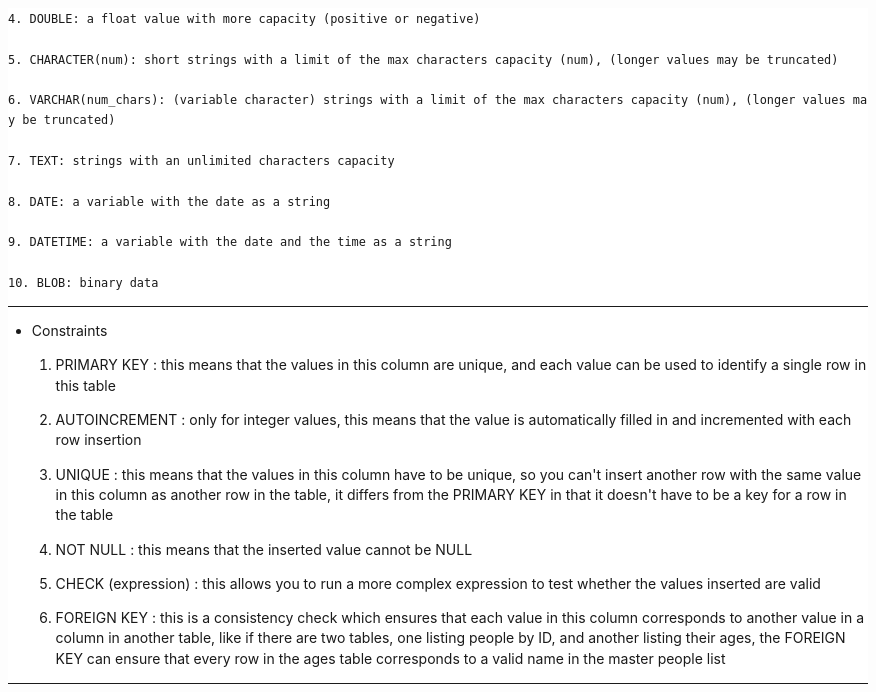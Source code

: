     4. DOUBLE: a float value with more capacity (positive or negative)

    5. CHARACTER(num): short strings with a limit of the max characters capacity (num), (longer values may be truncated)

    6. VARCHAR(num_chars): (variable character) strings with a limit of the max characters capacity (num), (longer values may be truncated)

    7. TEXT: strings with an unlimited characters capacity

    8. DATE: a variable with the date as a string 

    9. DATETIME: a variable with the date and the time as a string

    10. BLOB: binary data

---

- Constraints

    1. PRIMARY KEY : this means that the values in this column are unique, and each value can be used to identify a single row in this table

    2. AUTOINCREMENT : only for integer values, this means that the value is automatically filled in and incremented with each row insertion

    3. UNIQUE : this means that the values in this column have to be unique, so you can't insert another row with the same value in this column as another row in the table, it differs from the PRIMARY KEY in that it doesn't have to be a key for a row in the table

    4. NOT NULL : this means that the inserted value cannot be NULL

    5. CHECK (expression) : this allows you to run a more complex expression to test whether the values inserted are valid

    6. FOREIGN KEY : this is a consistency check which ensures that each value in this column corresponds to another value in a column in another table, like if there are two tables, one listing people by ID, and another listing their ages, the FOREIGN KEY can ensure that every row in the ages table corresponds to a valid name in the master people list

---
